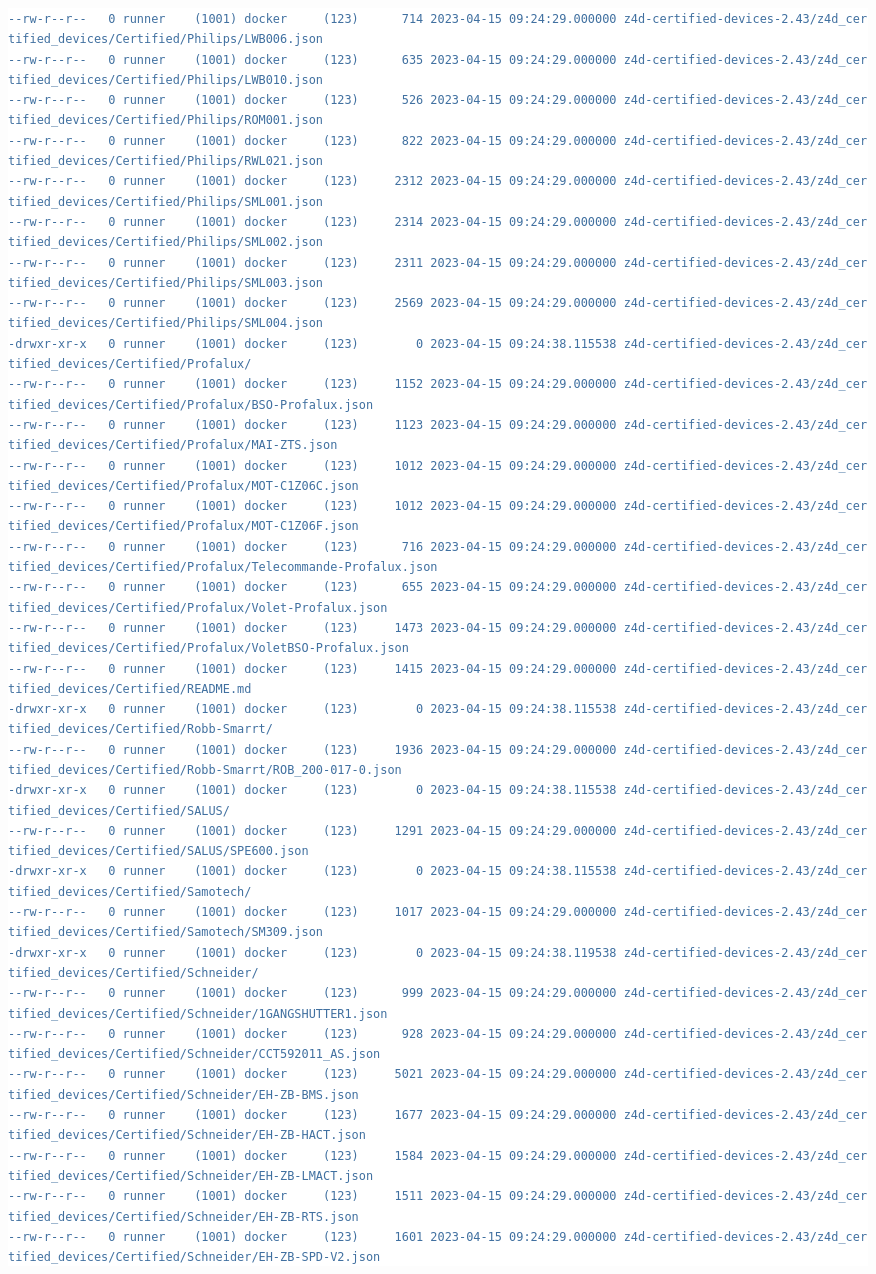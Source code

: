 ```diff
--rw-r--r--   0 runner    (1001) docker     (123)      714 2023-04-15 09:24:29.000000 z4d-certified-devices-2.43/z4d_certified_devices/Certified/Philips/LWB006.json
--rw-r--r--   0 runner    (1001) docker     (123)      635 2023-04-15 09:24:29.000000 z4d-certified-devices-2.43/z4d_certified_devices/Certified/Philips/LWB010.json
--rw-r--r--   0 runner    (1001) docker     (123)      526 2023-04-15 09:24:29.000000 z4d-certified-devices-2.43/z4d_certified_devices/Certified/Philips/ROM001.json
--rw-r--r--   0 runner    (1001) docker     (123)      822 2023-04-15 09:24:29.000000 z4d-certified-devices-2.43/z4d_certified_devices/Certified/Philips/RWL021.json
--rw-r--r--   0 runner    (1001) docker     (123)     2312 2023-04-15 09:24:29.000000 z4d-certified-devices-2.43/z4d_certified_devices/Certified/Philips/SML001.json
--rw-r--r--   0 runner    (1001) docker     (123)     2314 2023-04-15 09:24:29.000000 z4d-certified-devices-2.43/z4d_certified_devices/Certified/Philips/SML002.json
--rw-r--r--   0 runner    (1001) docker     (123)     2311 2023-04-15 09:24:29.000000 z4d-certified-devices-2.43/z4d_certified_devices/Certified/Philips/SML003.json
--rw-r--r--   0 runner    (1001) docker     (123)     2569 2023-04-15 09:24:29.000000 z4d-certified-devices-2.43/z4d_certified_devices/Certified/Philips/SML004.json
-drwxr-xr-x   0 runner    (1001) docker     (123)        0 2023-04-15 09:24:38.115538 z4d-certified-devices-2.43/z4d_certified_devices/Certified/Profalux/
--rw-r--r--   0 runner    (1001) docker     (123)     1152 2023-04-15 09:24:29.000000 z4d-certified-devices-2.43/z4d_certified_devices/Certified/Profalux/BSO-Profalux.json
--rw-r--r--   0 runner    (1001) docker     (123)     1123 2023-04-15 09:24:29.000000 z4d-certified-devices-2.43/z4d_certified_devices/Certified/Profalux/MAI-ZTS.json
--rw-r--r--   0 runner    (1001) docker     (123)     1012 2023-04-15 09:24:29.000000 z4d-certified-devices-2.43/z4d_certified_devices/Certified/Profalux/MOT-C1Z06C.json
--rw-r--r--   0 runner    (1001) docker     (123)     1012 2023-04-15 09:24:29.000000 z4d-certified-devices-2.43/z4d_certified_devices/Certified/Profalux/MOT-C1Z06F.json
--rw-r--r--   0 runner    (1001) docker     (123)      716 2023-04-15 09:24:29.000000 z4d-certified-devices-2.43/z4d_certified_devices/Certified/Profalux/Telecommande-Profalux.json
--rw-r--r--   0 runner    (1001) docker     (123)      655 2023-04-15 09:24:29.000000 z4d-certified-devices-2.43/z4d_certified_devices/Certified/Profalux/Volet-Profalux.json
--rw-r--r--   0 runner    (1001) docker     (123)     1473 2023-04-15 09:24:29.000000 z4d-certified-devices-2.43/z4d_certified_devices/Certified/Profalux/VoletBSO-Profalux.json
--rw-r--r--   0 runner    (1001) docker     (123)     1415 2023-04-15 09:24:29.000000 z4d-certified-devices-2.43/z4d_certified_devices/Certified/README.md
-drwxr-xr-x   0 runner    (1001) docker     (123)        0 2023-04-15 09:24:38.115538 z4d-certified-devices-2.43/z4d_certified_devices/Certified/Robb-Smarrt/
--rw-r--r--   0 runner    (1001) docker     (123)     1936 2023-04-15 09:24:29.000000 z4d-certified-devices-2.43/z4d_certified_devices/Certified/Robb-Smarrt/ROB_200-017-0.json
-drwxr-xr-x   0 runner    (1001) docker     (123)        0 2023-04-15 09:24:38.115538 z4d-certified-devices-2.43/z4d_certified_devices/Certified/SALUS/
--rw-r--r--   0 runner    (1001) docker     (123)     1291 2023-04-15 09:24:29.000000 z4d-certified-devices-2.43/z4d_certified_devices/Certified/SALUS/SPE600.json
-drwxr-xr-x   0 runner    (1001) docker     (123)        0 2023-04-15 09:24:38.115538 z4d-certified-devices-2.43/z4d_certified_devices/Certified/Samotech/
--rw-r--r--   0 runner    (1001) docker     (123)     1017 2023-04-15 09:24:29.000000 z4d-certified-devices-2.43/z4d_certified_devices/Certified/Samotech/SM309.json
-drwxr-xr-x   0 runner    (1001) docker     (123)        0 2023-04-15 09:24:38.119538 z4d-certified-devices-2.43/z4d_certified_devices/Certified/Schneider/
--rw-r--r--   0 runner    (1001) docker     (123)      999 2023-04-15 09:24:29.000000 z4d-certified-devices-2.43/z4d_certified_devices/Certified/Schneider/1GANGSHUTTER1.json
--rw-r--r--   0 runner    (1001) docker     (123)      928 2023-04-15 09:24:29.000000 z4d-certified-devices-2.43/z4d_certified_devices/Certified/Schneider/CCT592011_AS.json
--rw-r--r--   0 runner    (1001) docker     (123)     5021 2023-04-15 09:24:29.000000 z4d-certified-devices-2.43/z4d_certified_devices/Certified/Schneider/EH-ZB-BMS.json
--rw-r--r--   0 runner    (1001) docker     (123)     1677 2023-04-15 09:24:29.000000 z4d-certified-devices-2.43/z4d_certified_devices/Certified/Schneider/EH-ZB-HACT.json
--rw-r--r--   0 runner    (1001) docker     (123)     1584 2023-04-15 09:24:29.000000 z4d-certified-devices-2.43/z4d_certified_devices/Certified/Schneider/EH-ZB-LMACT.json
--rw-r--r--   0 runner    (1001) docker     (123)     1511 2023-04-15 09:24:29.000000 z4d-certified-devices-2.43/z4d_certified_devices/Certified/Schneider/EH-ZB-RTS.json
--rw-r--r--   0 runner    (1001) docker     (123)     1601 2023-04-15 09:24:29.000000 z4d-certified-devices-2.43/z4d_certified_devices/Certified/Schneider/EH-ZB-SPD-V2.json
```